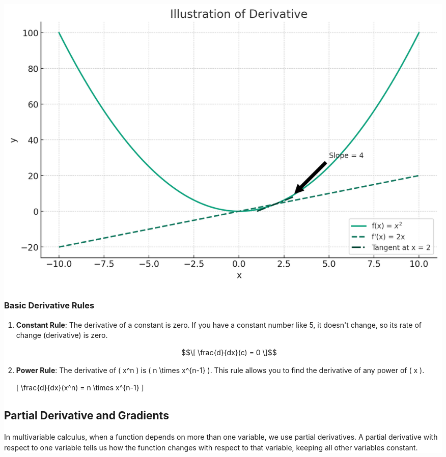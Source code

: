![Derivative](derivative.png)

### Basic Derivative Rules

1. **Constant Rule**: The derivative of a constant is zero. If you have a constant number like 5, it doesn't change, so its rate of change (derivative) is zero.

   $$\[
   \frac{d}{dx}(c) = 0
   \]$$
   
2. **Power Rule**: The derivative of \( x^n \) is \( n \times x^{n-1} \). This rule allows you to find the derivative of any power of \( x \).

   \[
   \frac{d}{dx}(x^n) = n \times x^{n-1}
   \]


## Partial Derivative and Gradients

In multivariable calculus, when a function depends on more than one variable, we use partial derivatives. A partial derivative with respect to one variable tells us how the function changes with respect to that variable, keeping all other variables constant.
